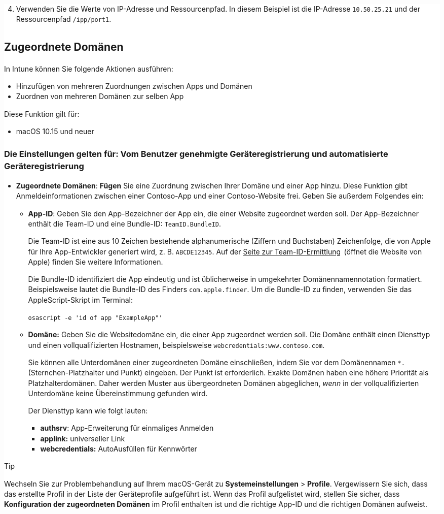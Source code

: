 4. Verwenden Sie die Werte von IP-Adresse und Ressourcenpfad. In diesem Beispiel ist die IP-Adresse `10.50.25.21` und der Ressourcenpfad `/ipp/port1`.

## <a name="associated-domains"></a>Zugeordnete Domänen

In Intune können Sie folgende Aktionen ausführen:

- Hinzufügen von mehreren Zuordnungen zwischen Apps und Domänen
- Zuordnen von mehreren Domänen zur selben App

Diese Funktion gilt für:

- macOS 10.15 und neuer

### <a name="settings-apply-to-user-approved-device-enrollment-and-automated-device-enrollment"></a>Die Einstellungen gelten für: Vom Benutzer genehmigte Geräteregistrierung und automatisierte Geräteregistrierung

- **Zugeordnete Domänen**: **Fügen** Sie eine Zuordnung zwischen Ihrer Domäne und einer App hinzu. Diese Funktion gibt Anmeldeinformationen zwischen einer Contoso-App und einer Contoso-Website frei. Geben Sie außerdem Folgendes ein:

  - **App-ID**: Geben Sie den App-Bezeichner der App ein, die einer Website zugeordnet werden soll. Der App-Bezeichner enthält die Team-ID und eine Bundle-ID: `TeamID.BundleID`.

    Die Team-ID ist eine aus 10 Zeichen bestehende alphanumerische (Ziffern und Buchstaben) Zeichenfolge, die von Apple für Ihre App-Entwickler generiert wird, z. B. `ABCDE12345`. Auf der [Seite zur Team-ID-Ermittlung](https://help.apple.com/developer-account/#/dev55c3c710c)  (öffnet die Website von Apple) finden Sie weitere Informationen.

    Die Bundle-ID identifiziert die App eindeutig und ist üblicherweise in umgekehrter Domänennamennotation formatiert. Beispielsweise lautet die Bundle-ID des Finders `com.apple.finder`. Um die Bundle-ID zu finden, verwenden Sie das AppleScript-Skript im Terminal:

    `osascript -e 'id of app "ExampleApp"'`

  - **Domäne:** Geben Sie die Websitedomäne ein, die einer App zugeordnet werden soll. Die Domäne enthält einen Diensttyp und einen vollqualifizierten Hostnamen, beispielsweise `webcredentials:www.contoso.com`.

    Sie können alle Unterdomänen einer zugeordneten Domäne einschließen, indem Sie vor dem Domänennamen `*.` (Sternchen-Platzhalter und Punkt) eingeben. Der Punkt ist erforderlich. Exakte Domänen haben eine höhere Priorität als Platzhalterdomänen. Daher werden Muster aus übergeordneten Domänen abgeglichen, *wenn* in der vollqualifizierten Unterdomäne keine Übereinstimmung gefunden wird.

    Der Diensttyp kann wie folgt lauten:

    - **authsrv**: App-Erweiterung für einmaliges Anmelden
    - **applink:** universeller Link
    - **webcredentials:** AutoAusfüllen für Kennwörter

> [!TIP]
> Wechseln Sie zur Problembehandlung auf Ihrem macOS-Gerät zu **Systemeinstellungen** > **Profile**. Vergewissern Sie sich, dass das erstellte Profil in der Liste der Geräteprofile aufgeführt ist. Wenn das Profil aufgelistet wird, stellen Sie sicher, dass **Konfiguration der zugeordneten Domänen** im Profil enthalten ist und die richtige App-ID und die richtigen Domänen aufweist.
